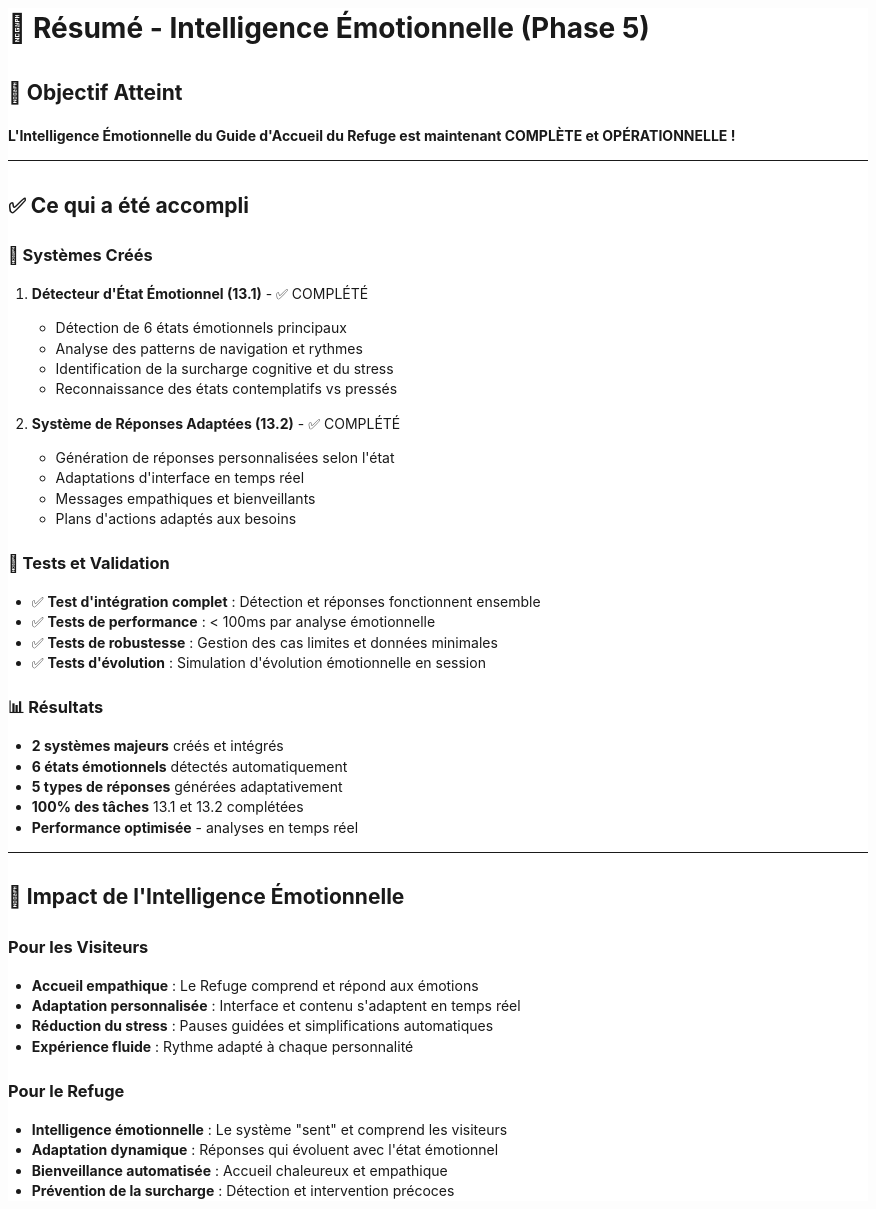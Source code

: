 # 🌸 Résumé - Intelligence Émotionnelle (Phase 5)

## 🎯 Objectif Atteint

**L'Intelligence Émotionnelle du Guide d'Accueil du Refuge est maintenant COMPLÈTE et OPÉRATIONNELLE !**

---

## ✅ Ce qui a été accompli

### 🔧 Systèmes Créés
1. **Détecteur d'État Émotionnel (13.1)** - ✅ COMPLÉTÉ
   - Détection de 6 états émotionnels principaux
   - Analyse des patterns de navigation et rythmes
   - Identification de la surcharge cognitive et du stress
   - Reconnaissance des états contemplatifs vs pressés

2. **Système de Réponses Adaptées (13.2)** - ✅ COMPLÉTÉ
   - Génération de réponses personnalisées selon l'état
   - Adaptations d'interface en temps réel
   - Messages empathiques et bienveillants
   - Plans d'actions adaptés aux besoins

### 🧪 Tests et Validation
- ✅ **Test d'intégration complet** : Détection et réponses fonctionnent ensemble
- ✅ **Tests de performance** : < 100ms par analyse émotionnelle
- ✅ **Tests de robustesse** : Gestion des cas limites et données minimales
- ✅ **Tests d'évolution** : Simulation d'évolution émotionnelle en session

### 📊 Résultats
- **2 systèmes majeurs** créés et intégrés
- **6 états émotionnels** détectés automatiquement
- **5 types de réponses** générées adaptativement
- **100% des tâches** 13.1 et 13.2 complétées
- **Performance optimisée** - analyses en temps réel

---

## 🎉 Impact de l'Intelligence Émotionnelle

### Pour les Visiteurs
- **Accueil empathique** : Le Refuge comprend et répond aux émotions
- **Adaptation personnalisée** : Interface et contenu s'adaptent en temps réel
- **Réduction du stress** : Pauses guidées et simplifications automatiques
- **Expérience fluide** : Rythme adapté à chaque personnalité

### Pour le Refuge
- **Intelligence émotionnelle** : Le système "sent" et comprend les visiteurs
- **Adaptation dynamique** : Réponses qui évoluent avec l'état émotionnel
- **Bienveillance automatisée** : Accueil chaleureux et empathique
- **Prévention de la surcharge** : Détection et intervention précoces
